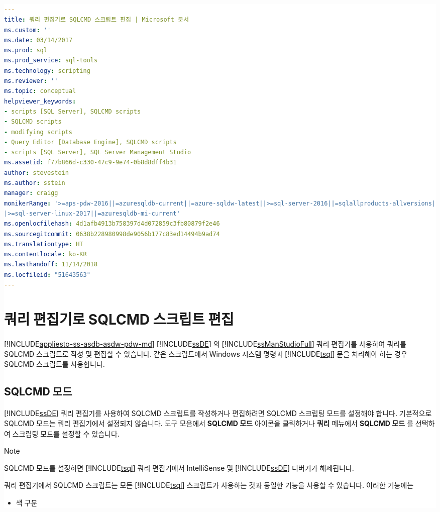 ```yaml
---
title: 쿼리 편집기로 SQLCMD 스크립트 편집 | Microsoft 문서
ms.custom: ''
ms.date: 03/14/2017
ms.prod: sql
ms.prod_service: sql-tools
ms.technology: scripting
ms.reviewer: ''
ms.topic: conceptual
helpviewer_keywords:
- scripts [SQL Server], SQLCMD scripts
- SQLCMD scripts
- modifying scripts
- Query Editor [Database Engine], SQLCMD scripts
- scripts [SQL Server], SQL Server Management Studio
ms.assetid: f77b866d-c330-47c9-9e74-0b8d8dff4b31
author: stevestein
ms.author: sstein
manager: craigg
monikerRange: '>=aps-pdw-2016||=azuresqldb-current||=azure-sqldw-latest||>=sql-server-2016||=sqlallproducts-allversions||>=sql-server-linux-2017||=azuresqldb-mi-current'
ms.openlocfilehash: 4d1afb4913b758397d4d072859c3fb80879f2e46
ms.sourcegitcommit: 0638b228980998de9056b177c83ed14494b9ad74
ms.translationtype: HT
ms.contentlocale: ko-KR
ms.lasthandoff: 11/14/2018
ms.locfileid: "51643563"
---
```

# <a name="edit-sqlcmd-scripts-with-query-editor"></a>쿼리 편집기로 SQLCMD 스크립트 편집
[!INCLUDE[appliesto-ss-asdb-asdw-pdw-md](../../includes/appliesto-ss-asdb-asdw-pdw-md.md)]
  [!INCLUDE[ssDE](../../includes/ssde-md.md)] 의 [!INCLUDE[ssManStudioFull](../../includes/ssmanstudiofull-md.md)] 쿼리 편집기를 사용하여 쿼리를 SQLCMD 스크립트로 작성 및 편집할 수 있습니다. 같은 스크립트에서 Windows 시스템 명령과 [!INCLUDE[tsql](../../includes/tsql-md.md)] 문을 처리해야 하는 경우 SQLCMD 스크립트를 사용합니다.  
  
## <a name="sqlcmd-mode"></a>SQLCMD 모드  
 [!INCLUDE[ssDE](../../includes/ssde-md.md)] 쿼리 편집기를 사용하여 SQLCMD 스크립트를 작성하거나 편집하려면 SQLCMD 스크립팅 모드를 설정해야 합니다. 기본적으로 SQLCMD 모드는 쿼리 편집기에서 설정되지 않습니다. 도구 모음에서 **SQLCMD 모드** 아이콘을 클릭하거나 **쿼리** 메뉴에서 **SQLCMD 모드** 를 선택하여 스크립팅 모드를 설정할 수 있습니다.  
  
> [!NOTE]  
>  SQLCMD 모드를 설정하면 [!INCLUDE[tsql](../../includes/tsql-md.md)] 쿼리 편집기에서 IntelliSense 및 [!INCLUDE[ssDE](../../includes/ssde-md.md)] 디버거가 해제됩니다.  
  
 쿼리 편집기에서 SQLCMD 스크립트는 모든 [!INCLUDE[tsql](../../includes/tsql-md.md)] 스크립트가 사용하는 것과 동일한 기능을 사용할 수 있습니다. 이러한 기능에는  
  
-   색 구분  
  
